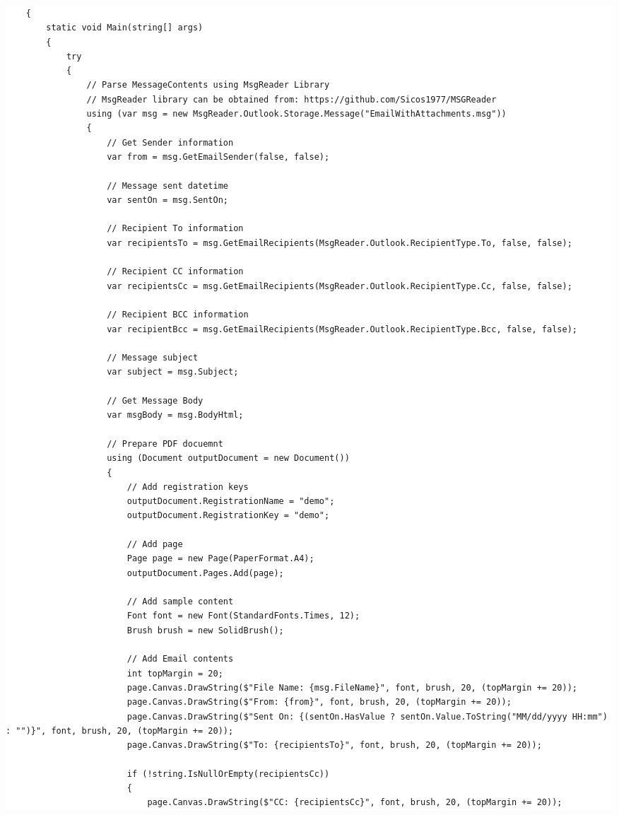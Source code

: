 ```
    {
        static void Main(string[] args)
        {
            try
            {
                // Parse MessageContents using MsgReader Library
                // MsgReader library can be obtained from: https://github.com/Sicos1977/MSGReader
                using (var msg = new MsgReader.Outlook.Storage.Message("EmailWithAttachments.msg"))
                {
                    // Get Sender information
                    var from = msg.GetEmailSender(false, false);

                    // Message sent datetime
                    var sentOn = msg.SentOn;
                    
                    // Recipient To information
                    var recipientsTo = msg.GetEmailRecipients(MsgReader.Outlook.RecipientType.To, false, false);
                    
                    // Recipient CC information
                    var recipientsCc = msg.GetEmailRecipients(MsgReader.Outlook.RecipientType.Cc, false, false);

                    // Recipient BCC information
                    var recipientBcc = msg.GetEmailRecipients(MsgReader.Outlook.RecipientType.Bcc, false, false);

                    // Message subject
                    var subject = msg.Subject;
                    
                    // Get Message Body
                    var msgBody = msg.BodyHtml;

                    // Prepare PDF docuemnt
                    using (Document outputDocument = new Document())
                    {
                        // Add registration keys
                        outputDocument.RegistrationName = "demo";
                        outputDocument.RegistrationKey = "demo";

                        // Add page
                        Page page = new Page(PaperFormat.A4);
                        outputDocument.Pages.Add(page);

                        // Add sample content
                        Font font = new Font(StandardFonts.Times, 12);
                        Brush brush = new SolidBrush();

                        // Add Email contents
                        int topMargin = 20;
                        page.Canvas.DrawString($"File Name: {msg.FileName}", font, brush, 20, (topMargin += 20));
                        page.Canvas.DrawString($"From: {from}", font, brush, 20, (topMargin += 20));
                        page.Canvas.DrawString($"Sent On: {(sentOn.HasValue ? sentOn.Value.ToString("MM/dd/yyyy HH:mm") : "")}", font, brush, 20, (topMargin += 20));
                        page.Canvas.DrawString($"To: {recipientsTo}", font, brush, 20, (topMargin += 20));

                        if (!string.IsNullOrEmpty(recipientsCc))
                        {
                            page.Canvas.DrawString($"CC: {recipientsCc}", font, brush, 20, (topMargin += 20));
```